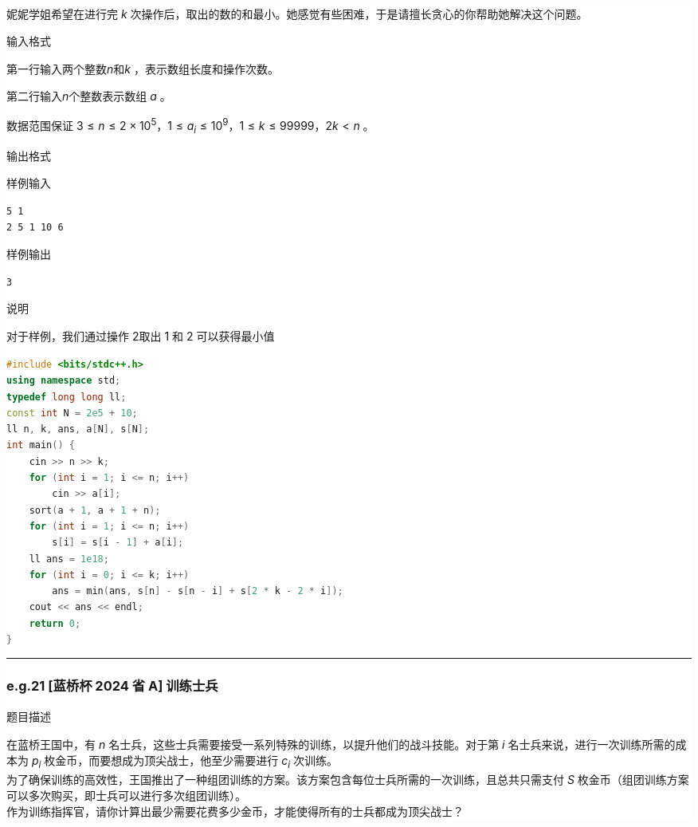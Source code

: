 妮妮学姐希望在进行完 $k$ 次操作后，取出的数的和最小。她感觉有些困难，于是请擅长贪心的你帮助她解决这个问题。

输入格式

第一行输入两个整数$n$和$k$ ，表示数组长度和操作次数。

第二行输入$n$个整数表示数组 $a$ 。

数据范围保证 $3≤n≤2×10^5，1≤a_i≤10^9，1≤k≤99999，2k<n$ 。

输出格式

样例输入

```
5 1
2 5 1 10 6
```

样例输出

```
3
```

说明

对于样例，我们通过操作 $2$取出 $1$ 和 $2$ 可以获得最小值

```c++
#include <bits/stdc++.h>
using namespace std;
typedef long long ll;
const int N = 2e5 + 10;
ll n, k, ans, a[N], s[N];
int main() {
    cin >> n >> k;
    for (int i = 1; i <= n; i++)
        cin >> a[i];
    sort(a + 1, a + 1 + n);
    for (int i = 1; i <= n; i++)
        s[i] = s[i - 1] + a[i];
    ll ans = 1e18;
    for (int i = 0; i <= k; i++)
        ans = min(ans, s[n] - s[n - i] + s[2 * k - 2 * i]);
    cout << ans << endl;
    return 0;
}
```

---

### e.g.21 [蓝桥杯 2024 省 A] 训练士兵

题目描述

在蓝桥王国中，有 $n$ 名士兵，这些士兵需要接受一系列特殊的训练，以提升他们的战斗技能。对于第 $i$ 名士兵来说，进行一次训练所需的成本为 $p_i$ 枚金币，而要想成为顶尖战士，他至少需要进行 $c_i$ 次训练。  
为了确保训练的高效性，王国推出了一种组团训练的方案。该方案包含每位士兵所需的一次训练，且总共只需支付 $S$ 枚金币（组团训练方案可以多次购买，即士兵可以进行多次组团训练）。  
作为训练指挥官，请你计算出最少需要花费多少金币，才能使得所有的士兵都成为顶尖战士？
